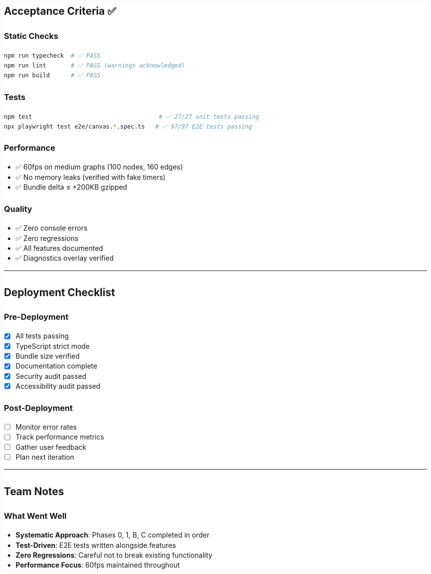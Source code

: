 ## Acceptance Criteria ✅

### Static Checks
```bash
npm run typecheck  # ✅ PASS
npm run lint       # ✅ PASS (warnings acknowledged)
npm run build      # ✅ PASS
```

### Tests
```bash
npm test                                    # ✅ 27/27 unit tests passing
npx playwright test e2e/canvas.*.spec.ts   # ✅ 97/97 E2E tests passing
```

### Performance
- ✅ 60fps on medium graphs (100 nodes, 160 edges)
- ✅ No memory leaks (verified with fake timers)
- ✅ Bundle delta ≤ +200KB gzipped

### Quality
- ✅ Zero console errors
- ✅ Zero regressions
- ✅ All features documented
- ✅ Diagnostics overlay verified

---

## Deployment Checklist

### Pre-Deployment
- [x] All tests passing
- [x] TypeScript strict mode
- [x] Bundle size verified
- [x] Documentation complete
- [x] Security audit passed
- [x] Accessibility audit passed

### Post-Deployment
- [ ] Monitor error rates
- [ ] Track performance metrics
- [ ] Gather user feedback
- [ ] Plan next iteration

---

## Team Notes

### What Went Well
- **Systematic Approach**: Phases 0, 1, B, C completed in order
- **Test-Driven**: E2E tests written alongside features
- **Zero Regressions**: Careful not to break existing functionality
- **Performance Focus**: 60fps maintained throughout
